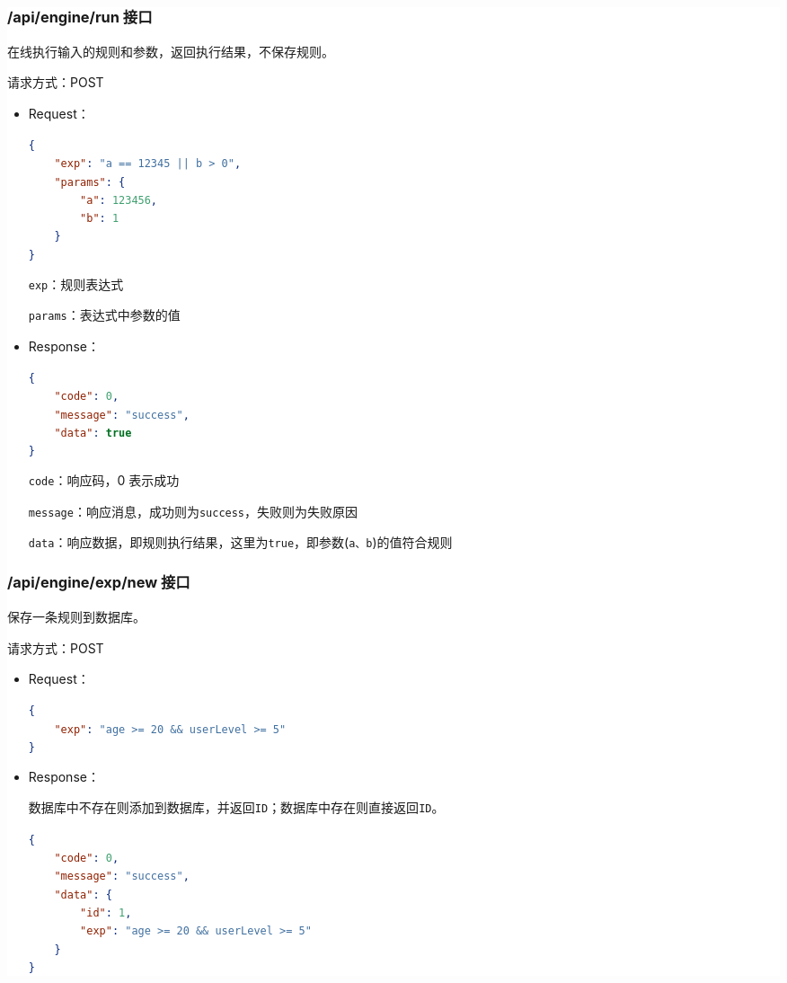 ### /api/engine/run 接口

在线执行输入的规则和参数，返回执行结果，不保存规则。

请求方式：POST

- Request：

  ```json
  {
      "exp": "a == 12345 || b > 0",
      "params": {
          "a": 123456,
          "b": 1
      }
  }
  ```

  `exp`：规则表达式

  `params`：表达式中参数的值

- Response：

  ```json
  {
      "code": 0,
      "message": "success",
      "data": true
  }
  ```

  `code`：响应码，0 表示成功

  `message`：响应消息，成功则为`success`，失败则为失败原因

  `data`：响应数据，即规则执行结果，这里为`true`，即参数(`a、b`)的值符合规则

### /api/engine/exp/new 接口

保存一条规则到数据库。

请求方式：POST

- Request：

  ```json
  {
      "exp": "age >= 20 && userLevel >= 5"
  }
  ```

- Response：

  数据库中不存在则添加到数据库，并返回`ID`；数据库中存在则直接返回`ID`。

  ```json
  {
      "code": 0,
      "message": "success",
      "data": {
          "id": 1,
          "exp": "age >= 20 && userLevel >= 5"
      }
  }
  ```
